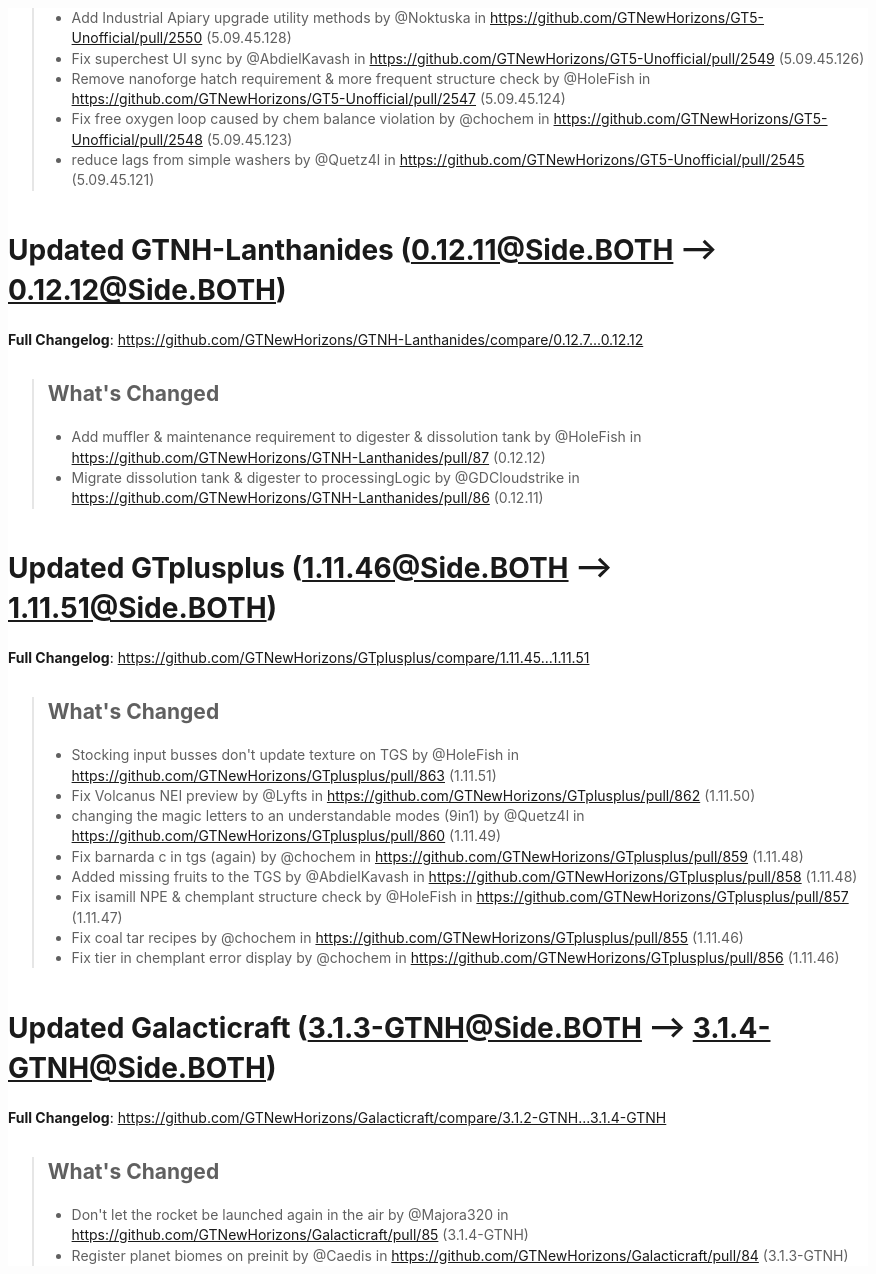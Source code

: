 > * Add Industrial Apiary upgrade utility methods by @Noktuska in https://github.com/GTNewHorizons/GT5-Unofficial/pull/2550 (5.09.45.128)
> * Fix superchest UI sync by @AbdielKavash in https://github.com/GTNewHorizons/GT5-Unofficial/pull/2549 (5.09.45.126)
> * Remove nanoforge hatch requirement & more frequent structure check by @HoleFish in https://github.com/GTNewHorizons/GT5-Unofficial/pull/2547 (5.09.45.124)
> * Fix free oxygen loop caused by chem balance violation by @chochem in https://github.com/GTNewHorizons/GT5-Unofficial/pull/2548 (5.09.45.123)
> * reduce lags from simple washers by @Quetz4l in https://github.com/GTNewHorizons/GT5-Unofficial/pull/2545 (5.09.45.121)
>

# Updated GTNH-Lanthanides (0.12.11@Side.BOTH --> 0.12.12@Side.BOTH)
**Full Changelog**: https://github.com/GTNewHorizons/GTNH-Lanthanides/compare/0.12.7...0.12.12
>## What's Changed
> * Add muffler & maintenance requirement to digester & dissolution tank by @HoleFish in https://github.com/GTNewHorizons/GTNH-Lanthanides/pull/87 (0.12.12)
> * Migrate dissolution tank & digester to processingLogic by @GDCloudstrike in https://github.com/GTNewHorizons/GTNH-Lanthanides/pull/86 (0.12.11)
>

# Updated GTplusplus (1.11.46@Side.BOTH --> 1.11.51@Side.BOTH)
**Full Changelog**: https://github.com/GTNewHorizons/GTplusplus/compare/1.11.45...1.11.51
>## What's Changed
> * Stocking input busses don't update texture on TGS by @HoleFish in https://github.com/GTNewHorizons/GTplusplus/pull/863 (1.11.51)
> * Fix Volcanus NEI preview by @Lyfts in https://github.com/GTNewHorizons/GTplusplus/pull/862 (1.11.50)
> * changing the magic letters to an understandable modes (9in1) by @Quetz4l in https://github.com/GTNewHorizons/GTplusplus/pull/860 (1.11.49)
> * Fix barnarda c in tgs (again) by @chochem in https://github.com/GTNewHorizons/GTplusplus/pull/859 (1.11.48)
> * Added missing fruits to the TGS by @AbdielKavash in https://github.com/GTNewHorizons/GTplusplus/pull/858 (1.11.48)
> * Fix isamill NPE & chemplant structure check by @HoleFish in https://github.com/GTNewHorizons/GTplusplus/pull/857 (1.11.47)
> * Fix coal tar recipes by @chochem in https://github.com/GTNewHorizons/GTplusplus/pull/855 (1.11.46)
> * Fix tier in chemplant error display by @chochem in https://github.com/GTNewHorizons/GTplusplus/pull/856 (1.11.46)
>

# Updated Galacticraft (3.1.3-GTNH@Side.BOTH --> 3.1.4-GTNH@Side.BOTH)
**Full Changelog**: https://github.com/GTNewHorizons/Galacticraft/compare/3.1.2-GTNH...3.1.4-GTNH
>## What's Changed
> * Don't let the rocket be launched again in the air by @Majora320 in https://github.com/GTNewHorizons/Galacticraft/pull/85 (3.1.4-GTNH)
> * Register planet biomes on preinit by @Caedis in https://github.com/GTNewHorizons/Galacticraft/pull/84 (3.1.3-GTNH)
>
